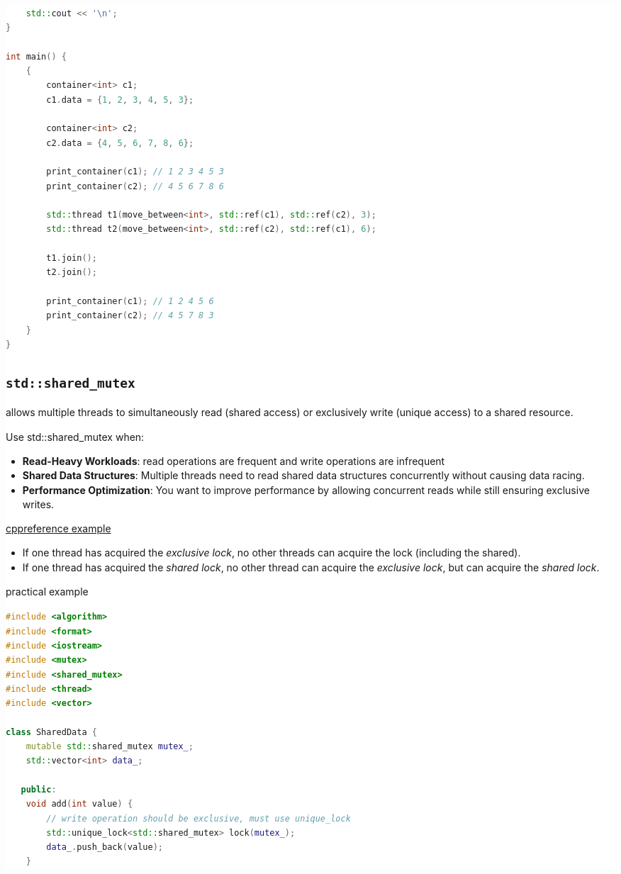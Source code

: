 ```cpp
    std::cout << '\n';
}

int main() {
    {
        container<int> c1;
        c1.data = {1, 2, 3, 4, 5, 3};

        container<int> c2;
        c2.data = {4, 5, 6, 7, 8, 6};

        print_container(c1); // 1 2 3 4 5 3 
        print_container(c2); // 4 5 6 7 8 6 

        std::thread t1(move_between<int>, std::ref(c1), std::ref(c2), 3);
        std::thread t2(move_between<int>, std::ref(c2), std::ref(c1), 6);

        t1.join();
        t2.join();

        print_container(c1); // 1 2 4 5 6 
        print_container(c2); // 4 5 7 8 3 
    }
}
```

## `std::shared_mutex`

allows multiple threads to simultaneously read (shared access) or exclusively write (unique access) to a shared resource.

Use std::shared_mutex when:
- **Read-Heavy Workloads**: read operations are frequent and write operations are infrequent
- **Shared Data Structures**: Multiple threads need to read shared data structures concurrently without causing data racing.
- **Performance Optimization**: You want to improve performance by allowing concurrent reads while still ensuring exclusive writes.

[cppreference example](examples/ch09-shared-mutex.cc)
- If one thread has acquired the *exclusive lock*, no other threads can acquire the lock (including the shared).
- If one thread has acquired the *shared lock*, no other thread can acquire the *exclusive lock*, but can acquire the *shared lock*.

practical example

```cpp
#include <algorithm>
#include <format>
#include <iostream>
#include <mutex>
#include <shared_mutex>
#include <thread>
#include <vector>

class SharedData {
    mutable std::shared_mutex mutex_;
    std::vector<int> data_;

   public:
    void add(int value) {
        // write operation should be exclusive, must use unique_lock
        std::unique_lock<std::shared_mutex> lock(mutex_);
        data_.push_back(value);
    }
```